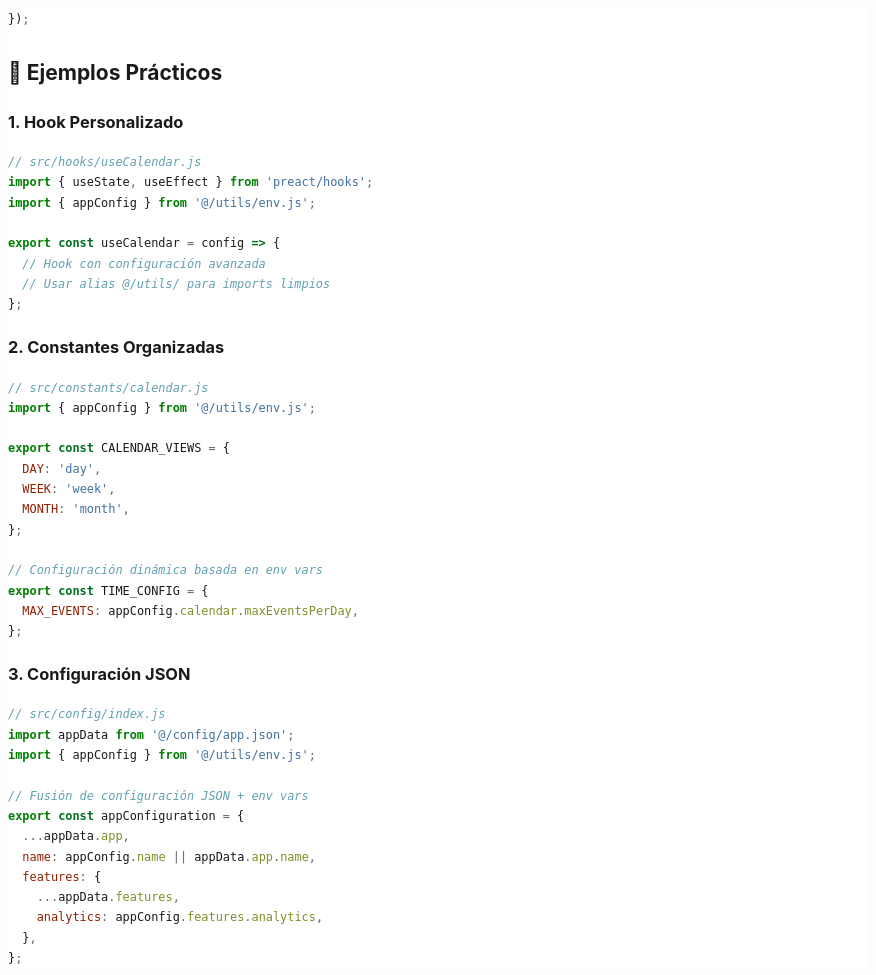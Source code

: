 ```javascript
});
```

## 🎨 Ejemplos Prácticos

### 1. **Hook Personalizado**

```javascript
// src/hooks/useCalendar.js
import { useState, useEffect } from 'preact/hooks';
import { appConfig } from '@/utils/env.js';

export const useCalendar = config => {
  // Hook con configuración avanzada
  // Usar alias @/utils/ para imports limpios
};
```

### 2. **Constantes Organizadas**

```javascript
// src/constants/calendar.js
import { appConfig } from '@/utils/env.js';

export const CALENDAR_VIEWS = {
  DAY: 'day',
  WEEK: 'week',
  MONTH: 'month',
};

// Configuración dinámica basada en env vars
export const TIME_CONFIG = {
  MAX_EVENTS: appConfig.calendar.maxEventsPerDay,
};
```

### 3. **Configuración JSON**

```javascript
// src/config/index.js
import appData from '@/config/app.json';
import { appConfig } from '@/utils/env.js';

// Fusión de configuración JSON + env vars
export const appConfiguration = {
  ...appData.app,
  name: appConfig.name || appData.app.name,
  features: {
    ...appData.features,
    analytics: appConfig.features.analytics,
  },
};
```
